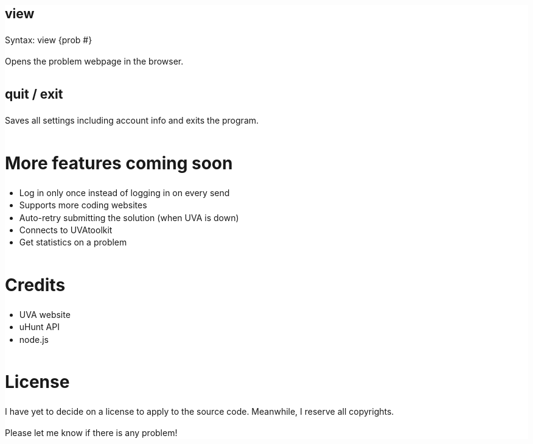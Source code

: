view
----
Syntax: view {prob #}

Opens the problem webpage in the browser.

quit / exit
-----------
Saves all settings including account info and exits the program.

More features coming soon
==========================
- Log in only once instead of logging in on every send
- Supports more coding websites
- Auto-retry submitting the solution (when UVA is down)
- Connects to UVAtoolkit
- Get statistics on a problem

Credits
=======
- UVA website
- uHunt API
- node.js

License
=======
I have yet to decide on a license to apply to the source code.
Meanwhile, I reserve all copyrights.


Please let me know if there is any problem!

